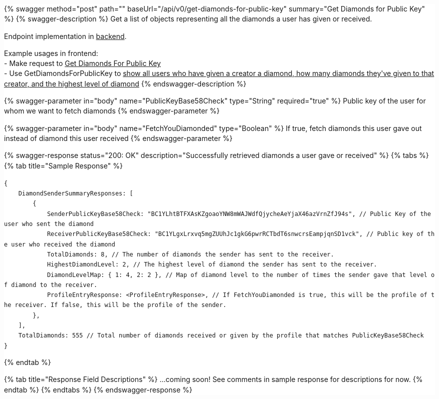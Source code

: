 {% swagger method="post" path="" baseUrl="/api/v0/get-diamonds-for-public-key" summary="Get Diamonds for Public Key" %}
{% swagger-description %}
Get a list of objects representing all the diamonds a user has given or received.

Endpoint implementation in [backend](https://github.com/deso-protocol/backend/blob/709cbfbc62cf3a0e6d56c393e555fc277c93fb76/routes/user.go#L1304).

Example usages in frontend:\
&#x20; \- Make request to [Get Diamonds For Public Key](https://github.com/deso-protocol/frontend/blob/e006beb72867f6d48a78adb1d126c66144a4298c/src/app/backend-api.service.ts#L1414)\
&#x20; \- Use GetDiamondsForPublicKey to [show all users who have given a creator a diamond, how many diamonds they've given to that creator, and the highest level of diamond](https://github.com/deso-protocol/frontend/blob/e006beb72867f6d48a78adb1d126c66144a4298c/src/app/creator-profile-page/creator-diamonds/creator-diamonds.component.ts#L41)
{% endswagger-description %}

{% swagger-parameter in="body" name="PublicKeyBase58Check" type="String" required="true" %}
Public key of the user for whom we want to fetch diamonds
{% endswagger-parameter %}

{% swagger-parameter in="body" name="FetchYouDiamonded" type="Boolean" %}
If true, fetch diamonds this user gave out instead of diamond this user received
{% endswagger-parameter %}

{% swagger-response status="200: OK" description="Successfully retrieved diamonds a user gave or received" %}
{% tabs %}
{% tab title="Sample Response" %}
```json5
{
    DiamondSenderSummaryResponses: [
        {
            SenderPublicKeyBase58Check: "BC1YLhtBTFXAsKZgoaoYNW8mWAJWdfQjycheAeYjaX46azVrnZfJ94s", // Public Key of the user who sent the diamond
            ReceiverPublicKeyBase58Check: "BC1YLgxLrxvq5mgZUUhJc1gkG6pwrRCTbdT6snwcrsEampjqnSD1vck", // Public key of the user who received the diamond
            TotalDiamonds: 8, // The number of diamonds the sender has sent to the receiver.
            HighestDiamondLevel: 2, // The highest level of diamond the sender has sent to the receiver.
            DiamondLevelMap: { 1: 4, 2: 2 }, // Map of diamond level to the number of times the sender gave that level of diamond to the receiver.
            ProfileEntryResponse: <ProfileEntryResponse>, // If FetchYouDiamonded is true, this will be the profile of the receiver. If false, this will be the profile of the sender.
        },
    ],
    TotalDiamonds: 555 // Total number of diamonds received or given by the profile that matches PublicKeyBase58Check
}
```
{% endtab %}

{% tab title="Response Field Descriptions" %}
...coming soon! See comments in sample response for descriptions for now.
{% endtab %}
{% endtabs %}
{% endswagger-response %}
